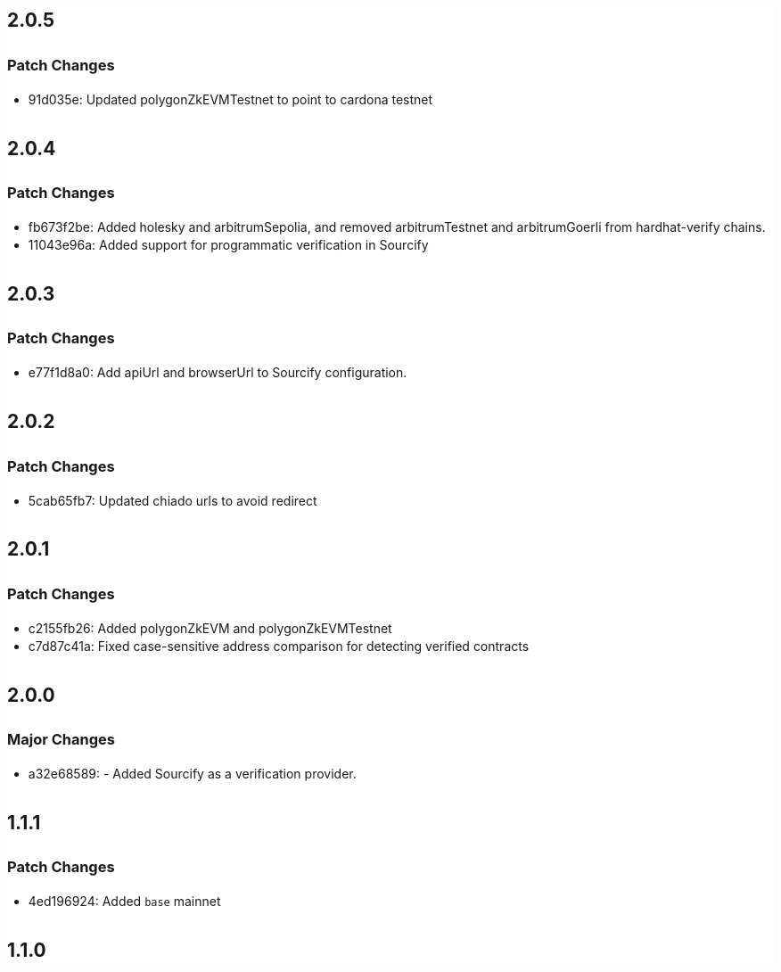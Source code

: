 ## 2.0.5

### Patch Changes

- 91d035e: Updated polygonZkEVMTestnet to point to cardona testnet

## 2.0.4

### Patch Changes

- fb673f2be: Added holesky and arbitrumSepolia, and removed arbitrumTestnet and arbitrumGoerli from hardhat-verify chains.
- 11043e96a: Added support for programmatic verification in Sourcify

## 2.0.3

### Patch Changes

- e77f1d8a0: Add apiUrl and browserUrl to Sourcify configuration.

## 2.0.2

### Patch Changes

- 5cab65fb7: Updated chiado urls to avoid redirect

## 2.0.1

### Patch Changes

- c2155fb26: Added polygonZkEVM and polygonZkEVMTestnet
- c7d87c41a: Fixed case-sensitive address comparison for detecting verified contracts

## 2.0.0

### Major Changes

- a32e68589: - Added Sourcify as a verification provider.

## 1.1.1

### Patch Changes

- 4ed196924: Added `base` mainnet

## 1.1.0
